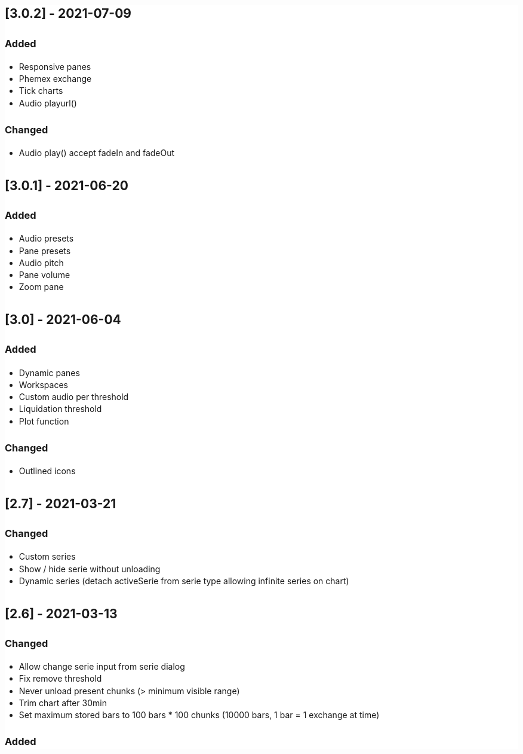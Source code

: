 
## [3.0.2] - 2021-07-09
### Added
- Responsive panes
- Phemex exchange
- Tick charts
- Audio playurl()
### Changed
- Audio play() accept fadeIn and fadeOut


## [3.0.1] - 2021-06-20
### Added
- Audio presets
- Pane presets
- Audio pitch
- Pane volume
- Zoom pane


## [3.0] - 2021-06-04
### Added
- Dynamic panes
- Workspaces
- Custom audio per threshold
- Liquidation threshold
- Plot function
### Changed
- Outlined icons


## [2.7] - 2021-03-21
### Changed
- Custom series
- Show / hide serie without unloading
- Dynamic series (detach activeSerie from serie type allowing infinite series on chart)


## [2.6] - 2021-03-13
### Changed

- Allow change serie input from serie dialog
- Fix remove threshold
- Never unload present chunks (> minimum visible range)
- Trim chart after 30min
- Set maximum stored bars to 100 bars * 100 chunks (10000 bars, 1 bar = 1 exchange at time)
### Added
